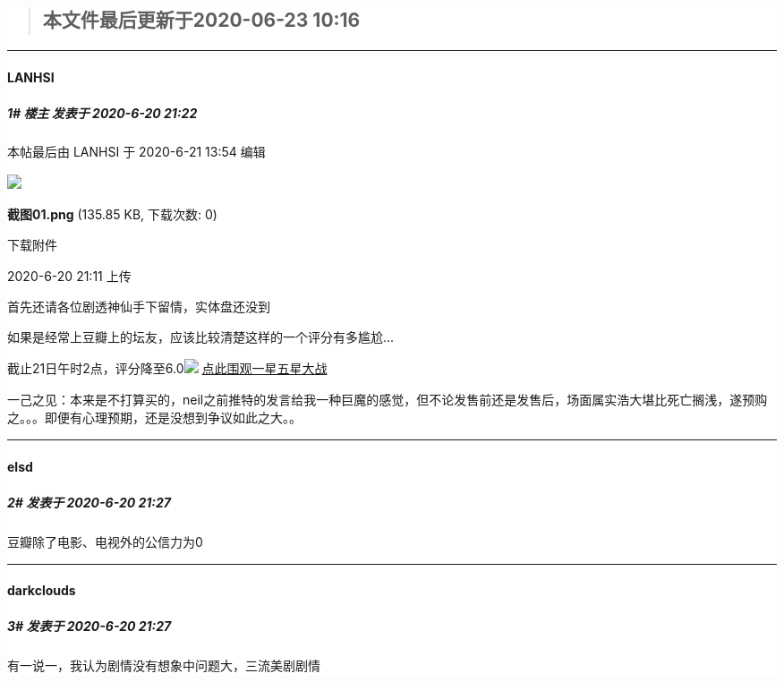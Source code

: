 > ## **本文件最后更新于2020-06-23 10:16** 



-----

####  LANHSI  
##### 1#       楼主       发表于 2020-6-20 21:22



 本帖最后由 LANHSI 于 2020-6-21 13:54 编辑 


<img src="https://img.saraba1st.com/forum/202006/20/211127uldq6pnqll6zq5nt.png" referrerpolicy="no-referrer">


<strong>截图01.png</strong> (135.85 KB, 下载次数: 0)

下载附件

2020-6-20 21:11 上传





首先还请各位剧透神仙手下留情，实体盘还没到

如果是经常上豆瓣上的坛友，应该比较清楚这样的一个评分有多尴尬...

截止21日午时2点，评分降至6.0<img src="https://static.saraba1st.com/image/smiley/face2017/067.png" referrerpolicy="no-referrer">
[点此围观一星五星大战](https://www.douban.com/game/26927545/)

一己之见：本来是不打算买的，neil之前推特的发言给我一种巨魔的感觉，但不论发售前还是发售后，场面属实浩大堪比死亡搁浅，遂预购之。。。即便有心理预期，还是没想到争议如此之大。。








-----

####  elsd  
##### 2#       发表于 2020-6-20 21:27




豆瓣除了电影、电视外的公信力为0







-----

####  darkclouds  
##### 3#       发表于 2020-6-20 21:27




有一说一，我认为剧情没有想象中问题大，三流美剧剧情
